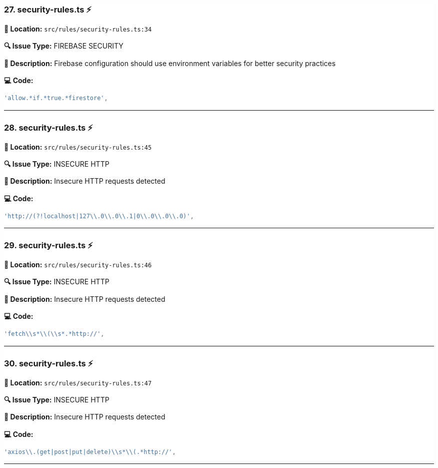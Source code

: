 
### 27. security-rules.ts ⚡

**📁 Location:** `src/rules/security-rules.ts:34`

**🔍 Issue Type:** FIREBASE SECURITY

**📝 Description:** Firebase configuration should use environment variables for better security practices

**💻 Code:**
```javascript
'allow.*if.*true.*firestore',
```

---

### 28. security-rules.ts ⚡

**📁 Location:** `src/rules/security-rules.ts:45`

**🔍 Issue Type:** INSECURE HTTP

**📝 Description:** Insecure HTTP requests detected

**💻 Code:**
```javascript
'http://(?!localhost|127\\.0\\.0\\.1|0\\.0\\.0\\.0)',
```

---

### 29. security-rules.ts ⚡

**📁 Location:** `src/rules/security-rules.ts:46`

**🔍 Issue Type:** INSECURE HTTP

**📝 Description:** Insecure HTTP requests detected

**💻 Code:**
```javascript
'fetch\\s*\\(\\s*.*http://',
```

---

### 30. security-rules.ts ⚡

**📁 Location:** `src/rules/security-rules.ts:47`

**🔍 Issue Type:** INSECURE HTTP

**📝 Description:** Insecure HTTP requests detected

**💻 Code:**
```javascript
'axios\\.(get|post|put|delete)\\s*\\(.*http://',
```

---